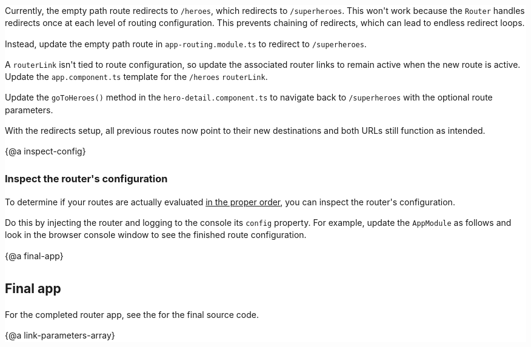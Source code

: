 </div>

Currently, the empty path route redirects to `/heroes`, which redirects to `/superheroes`.
This won't work because the `Router` handles redirects once at each level of routing configuration.
This prevents chaining of redirects, which can lead to endless redirect loops.

Instead, update the empty path route in `app-routing.module.ts` to redirect to `/superheroes`.

<code-example path="router/src/app/app-routing.module.ts" header="src/app/app-routing.module.ts (superheroes redirect)"></code-example>

A `routerLink` isn't tied to route configuration, so update the associated router links to remain active when the new route is active.
Update the `app.component.ts` template for the `/heroes` `routerLink`.

<code-example path="router/src/app/app.component.html" header="src/app/app.component.html (superheroes active routerLink)"></code-example>

Update the `goToHeroes()` method in the `hero-detail.component.ts` to navigate back to `/superheroes` with the optional route parameters.

<code-example path="router/src/app/heroes/hero-detail/hero-detail.component.ts" region="redirect" header="src/app/heroes/hero-detail/hero-detail.component.ts (goToHeroes)"></code-example>

With the redirects setup, all previous routes now point to their new destinations and both URLs still function as intended.

{@a inspect-config}

### Inspect the router's configuration

To determine if your routes are actually evaluated [in the proper order](#routing-module-order), you can inspect the router's configuration.

Do this by injecting the router and logging to the console its `config` property.
For example, update the `AppModule` as follows and look in the browser console window
to see the finished route configuration.

<code-example path="router/src/app/app.module.7.ts" header="src/app/app.module.ts (inspect the router config)" region="inspect-config"></code-example>

{@a final-app}

## Final app

For the completed router app, see the <live-example name="router"></live-example> for the final source code.

{@a link-parameters-array}
